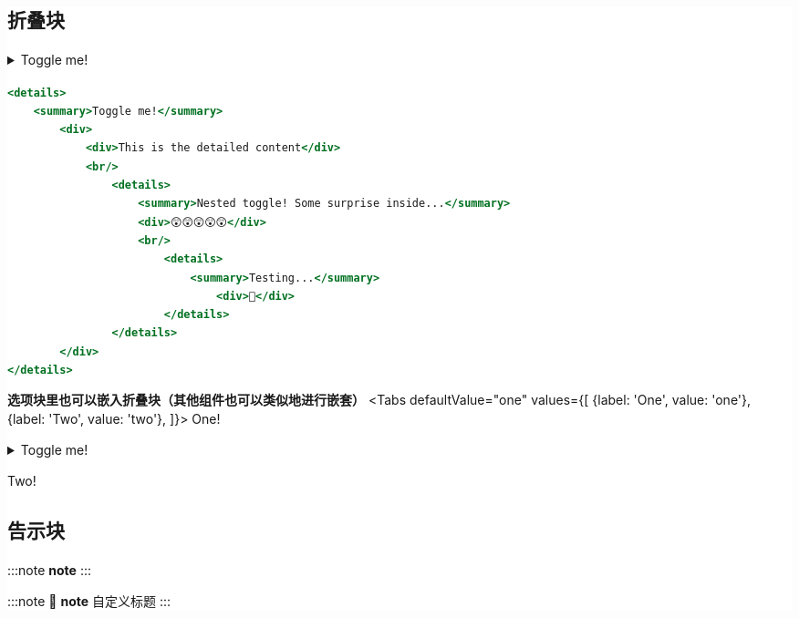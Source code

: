 ## 折叠块

<BrowserWindow2>
  <details class="zowe-faq"><summary>Toggle me!</summary></details>
</BrowserWindow2>

```jsx
<details>
	<summary>Toggle me!</summary>
		<div>
			<div>This is the detailed content</div>
			<br/>
				<details>
					<summary>Nested toggle! Some surprise inside...</summary>
					<div>😲😲😲😲😲</div>
					<br/>
						<details>
							<summary>Testing...</summary>
								<div>🤨</div>
						</details>
				</details>
		</div>
</details>
```

**选项块里也可以嵌入折叠块（其他组件也可以类似地进行嵌套）**
<BrowserWindow2>
<Tabs
defaultValue="one"
values={[
    {label: 'One', value: 'one'},
    {label: 'Two', value: 'two'},
]}>
<TabItem value="one"> One!
  <details><summary>Toggle me!</summary></details>
</TabItem>

<TabItem value="two">Two!<br/>
</TabItem>

</Tabs>
</BrowserWindow2>

## 告示块

<BrowserWindow2>

:::note
**note**
:::

:::note 👋
**note** 自定义标题
:::
